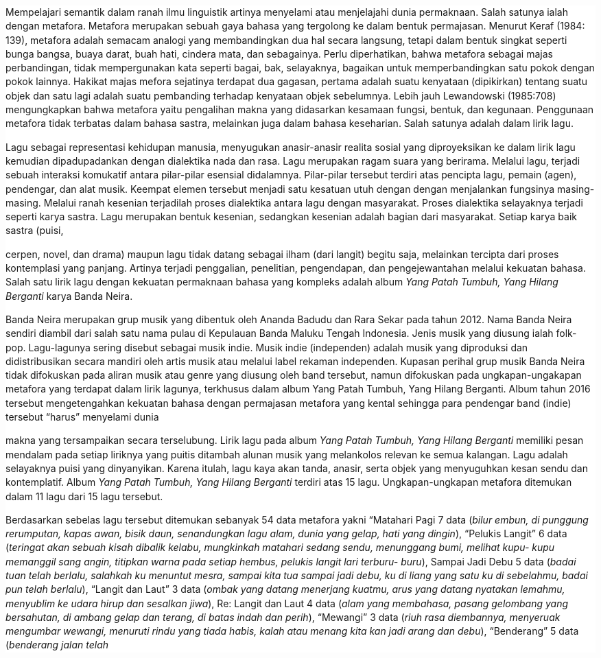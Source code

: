 <p><span class="font1">Mempelajari semantik dalam ranah ilmu linguistik artinya menyelami atau menjelajahi dunia permaknaan. Salah satunya ialah dengan metafora. Metafora merupakan sebuah gaya bahasa yang tergolong ke dalam bentuk permajasan. Menurut Keraf (1984: 139), metafora adalah semacam analogi yang membandingkan dua hal secara langsung, tetapi dalam bentuk singkat seperti bunga bangsa, buaya darat, buah hati, cindera mata, dan sebagainya. Perlu diperhatikan, bahwa metafora sebagai majas perbandingan, tidak mempergunakan kata seperti bagai, bak, selayaknya, bagaikan untuk memperbandingkan satu pokok dengan pokok lainnya. Hakikat majas mefora sejatinya terdapat dua gagasan, pertama adalah suatu kenyataan (dipikirkan) tentang suatu objek dan satu lagi adalah suatu pembanding terhadap kenyataan objek sebelumnya. Lebih jauh Lewandowski (1985:708) mengungkapkan bahwa metafora yaitu pengalihan makna yang didasarkan kesamaan fungsi, bentuk, dan kegunaan. Penggunaan metafora tidak terbatas dalam bahasa sastra, melainkan juga dalam bahasa keseharian. Salah satunya adalah dalam lirik lagu.</span></p>
<p><span class="font1">Lagu sebagai representasi kehidupan manusia, menyugukan anasir-anasir realita sosial yang diproyeksikan ke dalam lirik lagu kemudian dipadupadankan dengan dialektika nada dan rasa. Lagu merupakan ragam suara yang berirama. Melalui lagu, terjadi sebuah interaksi komukatif antara pilar-pilar esensial didalamnya. Pilar-pilar tersebut terdiri atas pencipta lagu, pemain (agen), pendengar, dan alat musik. Keempat elemen tersebut menjadi satu kesatuan utuh dengan dengan menjalankan fungsinya masing-masing. Melalui ranah kesenian terjadilah proses dialektika antara lagu dengan masyarakat. Proses dialektika selayaknya terjadi seperti karya sastra. Lagu merupakan bentuk kesenian, sedangkan kesenian adalah bagian dari masyarakat. Setiap karya baik sastra (puisi,</span></p>
<p><span class="font1">cerpen, novel, dan drama) maupun lagu tidak datang sebagai ilham (dari langit) begitu saja, melainkan tercipta dari proses kontemplasi yang panjang. Artinya terjadi penggalian, penelitian, pengendapan, dan pengejewantahan melalui kekuatan bahasa. Salah satu lirik lagu dengan kekuatan permaknaan bahasa yang kompleks adalah album </span><span class="font1" style="font-style:italic;">Yang Patah Tumbuh, Yang Hilang Berganti</span><span class="font1"> karya Banda Neira.</span></p>
<p><span class="font1">Banda Neira merupakan grup musik yang dibentuk oleh Ananda Badudu dan Rara Sekar pada tahun 2012. Nama Banda Neira sendiri diambil dari salah satu nama pulau di Kepulauan Banda Maluku Tengah Indonesia. Jenis musik yang diusung ialah folk-pop. Lagu-lagunya sering disebut sebagai musik indie. Musik indie (independen) adalah musik yang diproduksi dan didistribusikan secara mandiri oleh artis musik atau melalui label rekaman independen. Kupasan perihal grup musik Banda Neira tidak difokuskan pada aliran musik atau genre yang diusung oleh band tersebut, namun difokuskan pada ungkapan-ungakapan metafora yang terdapat dalam lirik lagunya, terkhusus dalam album Yang Patah Tumbuh, Yang Hilang Berganti. Album tahun 2016 tersebut mengetengahkan kekuatan bahasa dengan permajasan metafora yang kental sehingga para pendengar band (indie) tersebut “harus” menyelami dunia</span></p>
<p><span class="font1">makna yang tersampaikan secara terselubung. Lirik lagu pada album </span><span class="font1" style="font-style:italic;">Yang Patah Tumbuh, Yang Hilang Berganti</span><span class="font1"> memiliki pesan mendalam pada setiap liriknya yang puitis ditambah alunan musik yang melankolos relevan ke semua kalangan. Lagu adalah selayaknya puisi yang dinyanyikan. Karena itulah, lagu kaya akan tanda, anasir, serta objek yang menyuguhkan kesan sendu dan kontemplatif. Album </span><span class="font1" style="font-style:italic;">Yang Patah Tumbuh, Yang Hilang Berganti</span><span class="font1"> terdiri atas 15 lagu. Ungkapan-ungkapan metafora ditemukan dalam 11 lagu dari 15 lagu tersebut.</span></p>
<p><span class="font1">Berdasarkan sebelas lagu tersebut ditemukan sebanyak 54 data metafora yakni “Matahari Pagi 7 data (</span><span class="font1" style="font-style:italic;">bilur embun, di punggung rerumputan, kapas awan, bisik daun, senandungkan lagu alam, dunia yang gelap, hati yang dingin</span><span class="font1">), “Pelukis Langit” 6 data (</span><span class="font1" style="font-style:italic;">teringat akan sebuah kisah dibalik kelabu, mungkinkah matahari sedang sendu, menunggang bumi, melihat kupu- kupu memanggil sang angin, titipkan warna pada setiap hembus, pelukis langit lari terburu- buru</span><span class="font1">), Sampai Jadi Debu 5 data (</span><span class="font1" style="font-style:italic;">badai tuan telah berlalu, salahkah ku menuntut mesra, sampai kita tua sampai jadi debu, ku di liang yang satu ku di sebelahmu, badai pun telah berlalu</span><span class="font1">), “Langit dan Laut” 3 data (</span><span class="font1" style="font-style:italic;">ombak yang datang menerjang kuatmu, arus yang datang nyatakan lemahmu, menyublim ke udara hirup dan sesalkan jiwa</span><span class="font1">), Re: Langit dan Laut 4 data (</span><span class="font1" style="font-style:italic;">alam yang membahasa, pasang gelombang yang bersahutan, di ambang gelap dan terang, di batas indah dan perih</span><span class="font1">), “Mewangi” 3 data (</span><span class="font1" style="font-style:italic;">riuh rasa diembannya, menyeruak mengumbar wewangi, menuruti rindu yang tiada habis, kalah atau menang kita kan jadi arang dan debu</span><span class="font1">), “Benderang” 5 data (</span><span class="font1" style="font-style:italic;">benderang jalan telah</span></p>